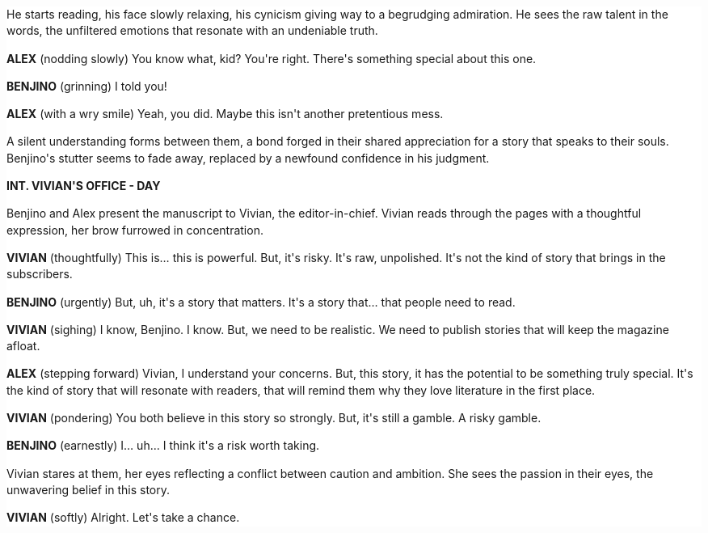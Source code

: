 He starts reading, his face slowly relaxing, his cynicism giving way to a begrudging admiration.  He sees the raw talent in the words, the unfiltered emotions that resonate with an undeniable truth.

**ALEX**
(nodding slowly)
You know what, kid?  You're right.  There's something special about this one. 

**BENJINO**
(grinning)
I told you!

**ALEX**
(with a wry smile)
Yeah, you did.  Maybe this isn't another pretentious mess.

A silent understanding forms between them,  a bond forged in their shared appreciation for a story that speaks to their souls.  Benjino's stutter seems to fade away, replaced by a newfound confidence in his judgment.

**INT. VIVIAN'S OFFICE - DAY**

Benjino and Alex present the manuscript to Vivian, the editor-in-chief.  Vivian reads through the pages with a thoughtful expression, her brow furrowed in concentration.

**VIVIAN**
(thoughtfully)
This is… this is powerful.  But, it's risky.  It's raw, unpolished. It's not the kind of story that brings in the subscribers. 

**BENJINO**
(urgently)
But, uh, it's a story that matters.  It's a story that… that people need to read.

**VIVIAN**
(sighing)
I know, Benjino.  I know.  But, we need to be realistic.  We need to publish stories that will keep the magazine afloat.

**ALEX**
(stepping forward)
Vivian, I understand your concerns. But, this story, it has the potential to be something truly special.  It's the kind of story that will resonate with readers, that will remind them why they love literature in the first place.

**VIVIAN**
(pondering)
You both believe in this story so strongly.  But, it's still a gamble.  A risky gamble.

**BENJINO**
(earnestly)
I… uh… I think it's a risk worth taking.

Vivian stares at them, her eyes reflecting a conflict between caution and ambition.  She sees the passion in their eyes, the unwavering belief in this story.

**VIVIAN**
(softly)
Alright.  Let's take a chance.
